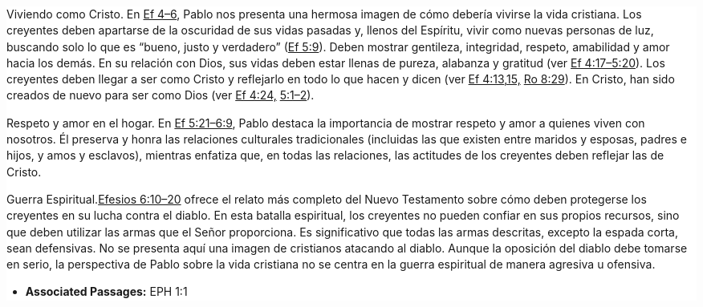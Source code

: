 Viviendo como Cristo. En [Ef 4–6](https://ref.ly/Eph4:1-Eph6:24), Pablo nos presenta una hermosa imagen de cómo debería vivirse la vida cristiana. Los creyentes deben apartarse de la oscuridad de sus vidas pasadas y, llenos del Espíritu, vivir como nuevas personas de luz, buscando solo lo que es “bueno, justo y verdadero” ([Ef 5:9](https://ref.ly/Eph5:9)). Deben mostrar gentileza, integridad, respeto, amabilidad y amor hacia los demás. En su relación con Dios, sus vidas deben estar llenas de pureza, alabanza y gratitud (ver [Ef 4:17–5:20](https://ref.ly/Eph4:17-Eph5:20)). Los creyentes deben llegar a ser como Cristo y reflejarlo en todo lo que hacen y dicen (ver [Ef 4:13](https://ref.ly/Eph4:13),[15,](https://ref.ly/Eph4:15) [Ro 8:29](https://ref.ly/Rom8:29)). En Cristo, han sido creados de nuevo para ser como Dios (ver [Ef 4:24,](https://ref.ly/Eph4:24) [5:1–2](https://ref.ly/Eph5:1-Eph5:2)).

Respeto y amor en el hogar. En [Ef 5:21–6:9](https://ref.ly/Eph5:21-Eph6:9), Pablo destaca la importancia de mostrar respeto y amor a quienes viven con nosotros. Él preserva y honra las relaciones culturales tradicionales (incluidas las que existen entre maridos y esposas, padres e hijos, y amos y esclavos), mientras enfatiza que, en todas las relaciones, las actitudes de los creyentes deben reflejar las de Cristo.

Guerra Espiritual.[Efesios 6:10–20](https://ref.ly/Eph6:10-Eph6:20) ofrece el relato más completo del Nuevo Testamento sobre cómo deben protegerse los creyentes en su lucha contra el diablo. En esta batalla espiritual, los creyentes no pueden confiar en sus propios recursos, sino que deben utilizar las armas que el Señor proporciona. Es significativo que todas las armas descritas, excepto la espada corta, sean defensivas. No se presenta aquí una imagen de cristianos atacando al diablo. Aunque la oposición del diablo debe tomarse en serio, la perspectiva de Pablo sobre la vida cristiana no se centra en la guerra espiritual de manera agresiva u ofensiva.

* **Associated Passages:** EPH 1:1

